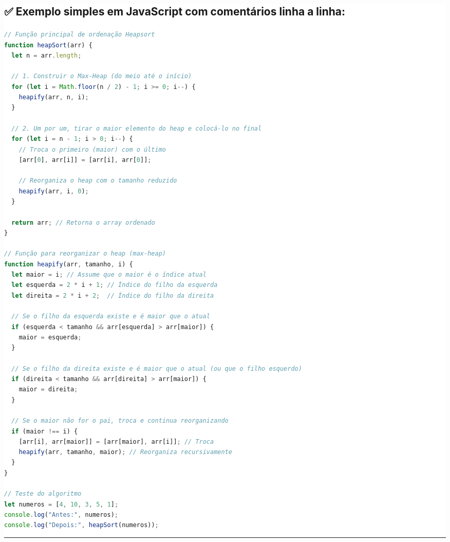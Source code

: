 
## ✅ Exemplo simples em JavaScript com comentários linha a linha:

```javascript
// Função principal de ordenação Heapsort
function heapSort(arr) {
  let n = arr.length;

  // 1. Construir o Max-Heap (do meio até o início)
  for (let i = Math.floor(n / 2) - 1; i >= 0; i--) {
    heapify(arr, n, i);
  }

  // 2. Um por um, tirar o maior elemento do heap e colocá-lo no final
  for (let i = n - 1; i > 0; i--) {
    // Troca o primeiro (maior) com o último
    [arr[0], arr[i]] = [arr[i], arr[0]];

    // Reorganiza o heap com o tamanho reduzido
    heapify(arr, i, 0);
  }

  return arr; // Retorna o array ordenado
}

// Função para reorganizar o heap (max-heap)
function heapify(arr, tamanho, i) {
  let maior = i; // Assume que o maior é o índice atual
  let esquerda = 2 * i + 1; // Índice do filho da esquerda
  let direita = 2 * i + 2;  // Índice do filho da direita

  // Se o filho da esquerda existe e é maior que o atual
  if (esquerda < tamanho && arr[esquerda] > arr[maior]) {
    maior = esquerda;
  }

  // Se o filho da direita existe e é maior que o atual (ou que o filho esquerdo)
  if (direita < tamanho && arr[direita] > arr[maior]) {
    maior = direita;
  }

  // Se o maior não for o pai, troca e continua reorganizando
  if (maior !== i) {
    [arr[i], arr[maior]] = [arr[maior], arr[i]]; // Troca
    heapify(arr, tamanho, maior); // Reorganiza recursivamente
  }
}

// Teste do algoritmo
let numeros = [4, 10, 3, 5, 1];
console.log("Antes:", numeros);
console.log("Depois:", heapSort(numeros));
```

---